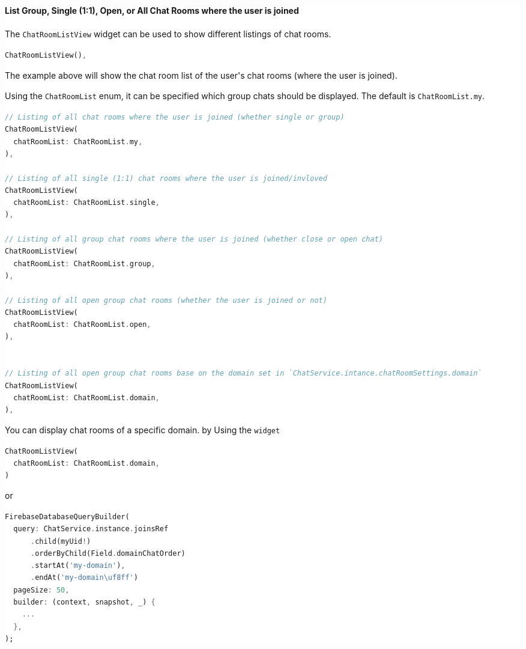 #### List Group, Single (1:1), Open, or All Chat Rooms where the user is joined

The `ChatRoomListView` widget can be used to show different listings of chat rooms.

```dart
ChatRoomListView(),
```

The example above will show the chat room list of the user's chat rooms (where the user is joined).

Using the `ChatRoomList` enum, it can be specified which group chats should be displayed. The default is `ChatRoomList.my`.

```dart
// Listing of all chat rooms where the user is joined (whether single or group)
ChatRoomListView(
  chatRoomList: ChatRoomList.my,
),

// Listing of all single (1:1) chat rooms where the user is joined/invloved
ChatRoomListView(
  chatRoomList: ChatRoomList.single,
),

// Listing of all group chat rooms where the user is joined (whether close or open chat)
ChatRoomListView(
  chatRoomList: ChatRoomList.group,
),

// Listing of all open group chat rooms (whether the user is joined or not)
ChatRoomListView(
  chatRoomList: ChatRoomList.open,
),


// Listing of all open group chat rooms base on the domain set in `ChatService.intance.chatRoomSettings.domain`
ChatRoomListView(
  chatRoomList: ChatRoomList.domain,
),
```

You can display chat rooms of a specific domain. by Using the `widget`
```dart
ChatRoomListView(
  chatRoomList: ChatRoomList.domain,
)
```
or 
```dart
FirebaseDatabaseQueryBuilder(
  query: ChatService.instance.joinsRef
      .child(myUid!)
      .orderByChild(Field.domainChatOrder)
      .startAt('my-domain'),
      .endAt('my-domain\uf8ff')
  pageSize: 50,
  builder: (context, snapshot, _) {
    ...
  },
);
```

